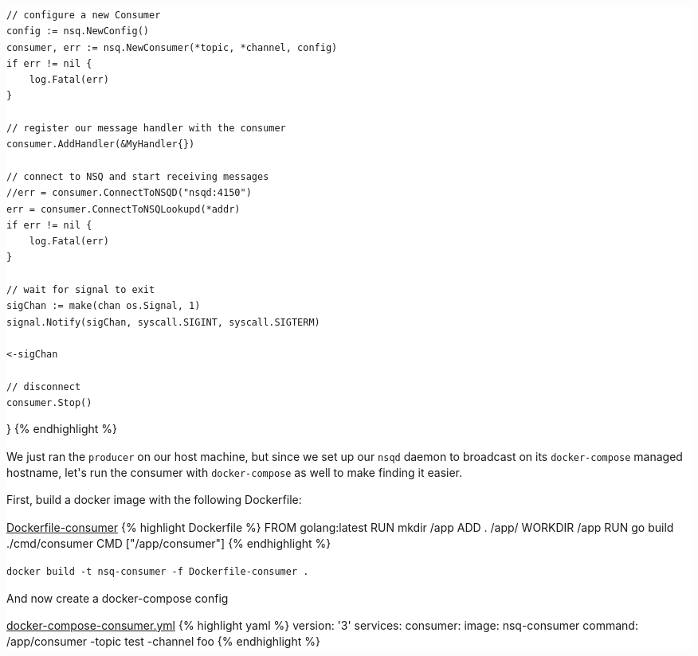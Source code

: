 
	// configure a new Consumer
	config := nsq.NewConfig()
	consumer, err := nsq.NewConsumer(*topic, *channel, config)
	if err != nil {
		log.Fatal(err)
	}

	// register our message handler with the consumer
	consumer.AddHandler(&MyHandler{})

	// connect to NSQ and start receiving messages
	//err = consumer.ConnectToNSQD("nsqd:4150")
	err = consumer.ConnectToNSQLookupd(*addr)
	if err != nil {
		log.Fatal(err)
	}

	// wait for signal to exit
	sigChan := make(chan os.Signal, 1)
	signal.Notify(sigChan, syscall.SIGINT, syscall.SIGTERM)

	<-sigChan

	// disconnect
	consumer.Stop()
}
{% endhighlight %}

We just ran the `producer` on our host machine, but since we set up our `nsqd` daemon
to broadcast on its `docker-compose` managed hostname, let's run the consumer with
`docker-compose` as well to make finding it easier.

First, build a docker image with the following Dockerfile:
	
[Dockerfile-consumer](https://github.com/benschw/nsq-demo/blob/master/Dockerfile-consumer)
{% highlight Dockerfile %}
FROM golang:latest
RUN mkdir /app
ADD . /app/
WORKDIR /app
RUN go build ./cmd/consumer
CMD ["/app/consumer"]
{% endhighlight %}

	docker build -t nsq-consumer -f Dockerfile-consumer .

And now create a docker-compose config

[docker-compose-consumer.yml](https://github.com/benschw/nsq-demo/blob/master/docker-compose-consumer.yml)
{% highlight yaml %}
version: '3'
services:
  consumer:
    image: nsq-consumer
    command: /app/consumer -topic test -channel foo
{% endhighlight %}
